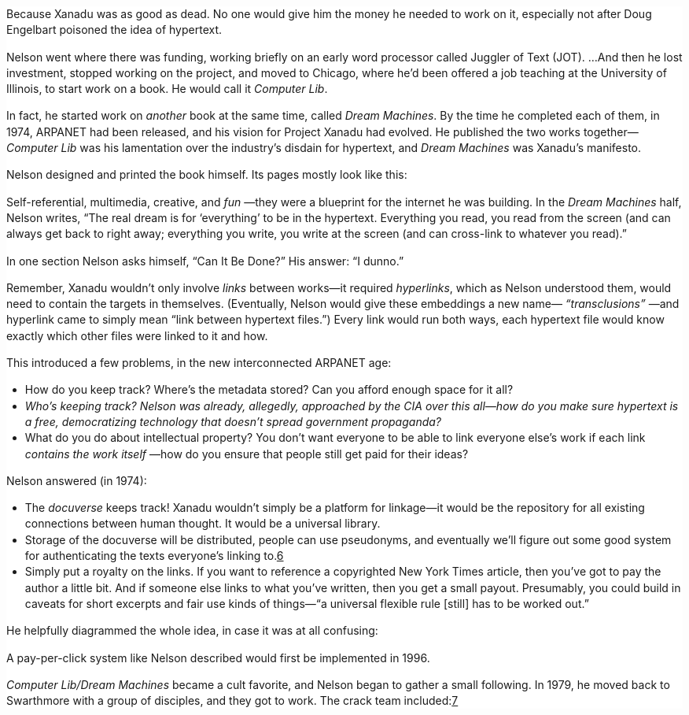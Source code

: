 Because Xanadu was as good as dead. No one would give him the money he needed to work on it, especially not after Doug Engelbart poisoned the idea of hypertext.

Nelson went where there was funding, working briefly on an early word processor called Juggler of Text (JOT). …And then he lost investment, stopped working on the project, and moved to Chicago, where he’d been offered a job teaching at the University of Illinois, to start work on a book. He would call it *Computer Lib*.

In fact, he started work on *another* book at the same time, called *Dream Machines*. By the time he completed each of them, in 1974, ARPANET had been released, and his vision for Project Xanadu had evolved. He published the two works together— *Computer Lib* was his lamentation over the industry’s disdain for hypertext, and *Dream Machines* was Xanadu’s manifesto.

Nelson designed and printed the book himself. Its pages mostly look like this:

Self-referential, multimedia, creative, and *fun* —they were a blueprint for the internet he was building. In the *Dream Machines* half, Nelson writes, “The real dream is for ‘everything’ to be in the hypertext. Everything you read, you read from the screen (and can always get back to right away; everything you write, you write at the screen (and can cross-link to whatever you read).”

In one section Nelson asks himself, “Can It Be Done?” His answer: “I dunno.”

Remember, Xanadu wouldn’t only involve *links* between works—it required *hyperlinks*, which as Nelson understood them, would need to contain the targets in themselves. (Eventually, Nelson would give these embeddings a new name— *“transclusions”* —and hyperlink came to simply mean “link between hypertext files.”) Every link would run both ways, each hypertext file would know exactly which other files were linked to it and how.

This introduced a few problems, in the new interconnected ARPANET age:

- How do you keep track? Where’s the metadata stored? Can you afford enough space for it all?
- *Who’s keeping track? Nelson was already, allegedly, approached by the CIA over this all—how do you make sure hypertext is a free, democratizing technology that doesn’t spread government propaganda?*
- What do you do about intellectual property? You don’t want everyone to be able to link everyone else’s work if each link *contains the work itself* —how do you ensure that people still get paid for their ideas?

Nelson answered (in 1974):

- The *docuverse* keeps track! Xanadu wouldn’t simply be a platform for linkage—it would be the repository for all existing connections between human thought. It would be a universal library.
- Storage of the docuverse will be distributed, people can use pseudonyms, and eventually we’ll figure out some good system for authenticating the texts everyone’s linking to.[6](https://www.astralcodexten.com/p/your-review-project-xanadu-the-internet#footnote-6-167093537)
- Simply put a royalty on the links. If you want to reference a copyrighted New York Times article, then you’ve got to pay the author a little bit. And if someone else links to what you’ve written, then you get a small payout. Presumably, you could build in caveats for short excerpts and fair use kinds of things—“a universal flexible rule \[still\] has to be worked out.”

He helpfully diagrammed the whole idea, in case it was at all confusing:

A pay-per-click system like Nelson described would first be implemented in 1996.

*Computer Lib/Dream Machines* became a cult favorite, and Nelson began to gather a small following. In 1979, he moved back to Swarthmore with a group of disciples, and they got to work. The crack team included:[7](https://www.astralcodexten.com/p/your-review-project-xanadu-the-internet#footnote-7-167093537)
